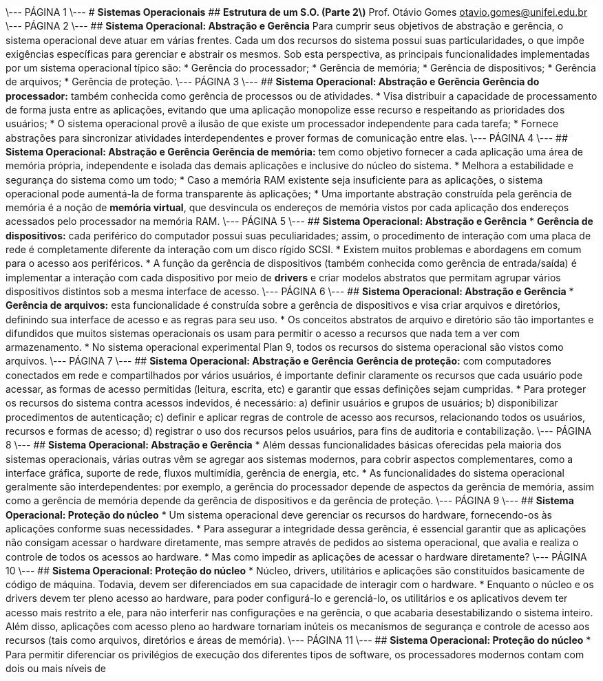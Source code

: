 \\--- PÁGINA 1 \\---  # **Sistemas Operacionais**  ## **Estrutura de um S.O. (Parte 2\\)**  Prof. Otávio Gomes   otavio.gomes@unifei.edu.br   \\--- PÁGINA 2 \\---  ## **Sistema Operacional: Abstração e Gerência**  Para cumprir seus objetivos de abstração e gerência, o sistema operacional deve atuar em várias frentes.  Cada um dos recursos do sistema possui suas particularidades, o que impõe exigências específicas para gerenciar e abstrair os mesmos. Sob esta perspectiva, as principais funcionalidades implementadas por um sistema operacional típico são:  * Gerência do processador;   * Gerência de memória;   * Gerência de dispositivos;   * Gerência de arquivos;   * Gerência de proteção.  \\--- PÁGINA 3 \\---  ## **Sistema Operacional: Abstração e Gerência**  **Gerência do processador:** também conhecida como gerência de processos ou de atividades.  * Visa distribuir a capacidade de processamento de forma justa entre as aplicações, evitando que uma aplicação monopolize esse recurso e respeitando as prioridades dos usuários;   * O sistema operacional provê a ilusão de que existe um processador independente para cada tarefa;   * Fornece abstrações para sincronizar atividades interdependentes e prover formas de comunicação entre elas.  \\--- PÁGINA 4 \\---  ## **Sistema Operacional: Abstração e Gerência**  **Gerência de memória:** tem como objetivo fornecer a cada aplicação uma área de memória própria, independente e isolada das demais aplicações e inclusive do núcleo do sistema.  * Melhora a estabilidade e segurança do sistema como um todo;   * Caso a memória RAM existente seja insuficiente para as aplicações, o sistema operacional pode aumentá-la de forma transparente às aplicações;   * Uma importante abstração construída pela gerência de memória é a noção de **memória virtual**, que desvincula os endereços de memória vistos por cada aplicação dos endereços acessados pelo processador na memória RAM.  \\--- PÁGINA 5 \\---  ## **Sistema Operacional: Abstração e Gerência**  * **Gerência de dispositivos:** cada periférico do computador possui suas peculiaridades; assim, o procedimento de interação com uma placa de rede é completamente diferente da interação com um disco rígido SCSI.   * Existem muitos problemas e abordagens em comum para o acesso aos periféricos.   * A função da gerência de dispositivos (também conhecida como gerência de entrada/saída) é implementar a interação com cada dispositivo por meio de **drivers** e criar modelos abstratos que permitam agrupar vários dispositivos distintos sob a mesma interface de acesso.  \\--- PÁGINA 6 \\---  ## **Sistema Operacional: Abstração e Gerência**  * **Gerência de arquivos:** esta funcionalidade é construída sobre a gerência de dispositivos e visa criar arquivos e diretórios, definindo sua interface de acesso e as regras para seu uso.   * Os conceitos abstratos de arquivo e diretório são tão importantes e difundidos que muitos sistemas operacionais os usam para permitir o acesso a recursos que nada tem a ver com armazenamento.   * No sistema operacional experimental Plan 9, todos os recursos do sistema operacional são vistos como arquivos.  \\--- PÁGINA 7 \\---  ## **Sistema Operacional: Abstração e Gerência**  **Gerência de proteção:** com computadores conectados em rede e compartilhados por vários usuários, é importante definir claramente os recursos que cada usuário pode acessar, as formas de acesso permitidas (leitura, escrita, etc) e garantir que essas definições sejam cumpridas.  * Para proteger os recursos do sistema contra acessos indevidos, é necessário: a) definir usuários e grupos de usuários; b) disponibilizar procedimentos de autenticação; c) definir e aplicar regras de controle de acesso aos recursos, relacionando todos os usuários, recursos e formas de acesso; d) registrar o uso dos recursos pelos usuários, para fins de auditoria e contabilização.  \\--- PÁGINA 8 \\---  ## **Sistema Operacional: Abstração e Gerência**  * Além dessas funcionalidades básicas oferecidas pela maioria dos sistemas operacionais, várias outras vêm se agregar aos sistemas modernos, para cobrir aspectos complementares, como a interface gráfica, suporte de rede, fluxos multimídia, gerência de energia, etc.   * As funcionalidades do sistema operacional geralmente são interdependentes: por exemplo, a gerência do processador depende de aspectos da gerência de memória, assim como a gerência de memória depende da gerência de dispositivos e da gerência de proteção.  \\--- PÁGINA 9 \\---  ## **Sistema Operacional: Proteção do núcleo**  * Um sistema operacional deve gerenciar os recursos do hardware, fornecendo-os às aplicações conforme suas necessidades.   * Para assegurar a integridade dessa gerência, é essencial garantir que as aplicações não consigam acessar o hardware diretamente, mas sempre através de pedidos ao sistema operacional, que avalia e realiza o controle de todos os acessos ao hardware.   * Mas como impedir as aplicações de acessar o hardware diretamente?  \\--- PÁGINA 10 \\---  ## **Sistema Operacional: Proteção do núcleo**  * Núcleo, drivers, utilitários e aplicações são constituídos basicamente de código de máquina. Todavia, devem ser diferenciados em sua capacidade de interagir com o hardware.   * Enquanto o núcleo e os drivers devem ter pleno acesso ao hardware, para poder configurá-lo e gerenciá-lo, os utilitários e os aplicativos devem ter acesso mais restrito a ele, para não interferir nas configurações e na gerência, o que acabaria desestabilizando o sistema inteiro. Além disso, aplicações com acesso pleno ao hardware tornariam inúteis os mecanismos de segurança e controle de acesso aos recursos (tais como arquivos, diretórios e áreas de memória).  \\--- PÁGINA 11 \\---  ## **Sistema Operacional: Proteção do núcleo**  * Para permitir diferenciar os privilégios de execução dos diferentes tipos de software, os processadores modernos contam com dois ou mais níveis de